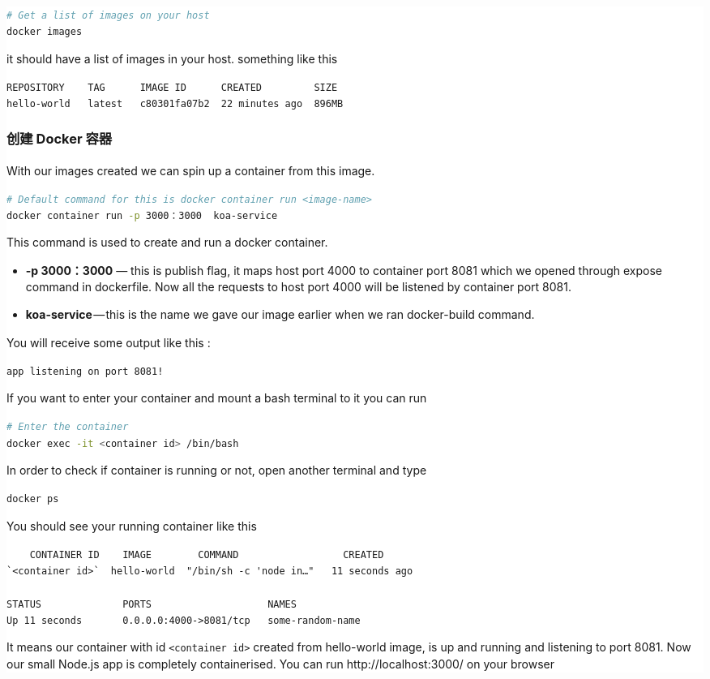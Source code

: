 ```bash
# Get a list of images on your host
docker images
```

it should have a list of images in your host. something like this

```
REPOSITORY    TAG      IMAGE ID      CREATED         SIZE
hello-world   latest   c80301fa07b2  22 minutes ago  896MB
```

### 创建 Docker 容器

With our images created we can spin up a container from this image.

```bash
# Default command for this is docker container run <image-name>
docker container run -p 3000：3000  koa-service
```

This command is used to create and run a docker container.

- **-p 3000：3000** — this is publish flag, it maps host port 4000 to container port 8081 which we opened through expose command in dockerfile. Now all the requests to host port 4000 will be listened by container port 8081.

- **koa-service** — this is the name we gave our image earlier when we ran docker-build command.

You will receive some output like this :

```
app listening on port 8081!
```

If you want to enter your container and mount a bash terminal to it you can run

```bash
# Enter the container
docker exec -it <container id> /bin/bash
```

In order to check if container is running or not, open another terminal and type

```bash
docker ps
```

You should see your running container like this

```
    CONTAINER ID    IMAGE        COMMAND                  CREATED
`<container id>`  hello-world  "/bin/sh -c 'node in…"   11 seconds ago

STATUS              PORTS                    NAMES
Up 11 seconds       0.0.0.0:4000->8081/tcp   some-random-name
```

It means our container with id `<container id>` created from hello-world image, is up and running and listening to port 8081.
Now our small Node.js app is completely containerised. You can run http://localhost:3000/ on your browser
